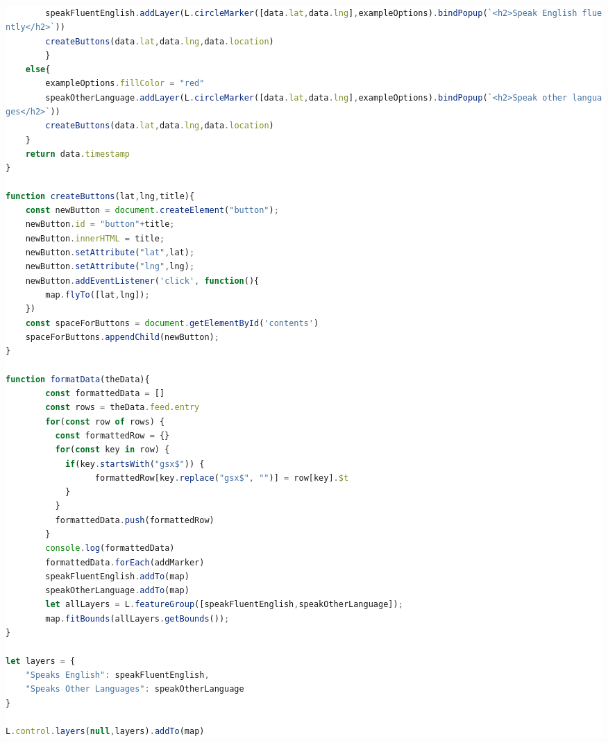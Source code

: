 ```js
        speakFluentEnglish.addLayer(L.circleMarker([data.lat,data.lng],exampleOptions).bindPopup(`<h2>Speak English fluently</h2>`))
        createButtons(data.lat,data.lng,data.location)
        }
    else{
        exampleOptions.fillColor = "red"
        speakOtherLanguage.addLayer(L.circleMarker([data.lat,data.lng],exampleOptions).bindPopup(`<h2>Speak other languages</h2>`))
        createButtons(data.lat,data.lng,data.location)
    }
    return data.timestamp
}

function createButtons(lat,lng,title){
    const newButton = document.createElement("button");
    newButton.id = "button"+title;
    newButton.innerHTML = title;
    newButton.setAttribute("lat",lat); 
    newButton.setAttribute("lng",lng);
    newButton.addEventListener('click', function(){
        map.flyTo([lat,lng]);
    })
    const spaceForButtons = document.getElementById('contents')
    spaceForButtons.appendChild(newButton);
}

function formatData(theData){
        const formattedData = []
        const rows = theData.feed.entry
        for(const row of rows) {
          const formattedRow = {}
          for(const key in row) {
            if(key.startsWith("gsx$")) {
                  formattedRow[key.replace("gsx$", "")] = row[key].$t
            }
          }
          formattedData.push(formattedRow)
        }
        console.log(formattedData)
        formattedData.forEach(addMarker)
        speakFluentEnglish.addTo(map)
        speakOtherLanguage.addTo(map)
        let allLayers = L.featureGroup([speakFluentEnglish,speakOtherLanguage]);
        map.fitBounds(allLayers.getBounds());        
}

let layers = {
	"Speaks English": speakFluentEnglish,
	"Speaks Other Languages": speakOtherLanguage
}

L.control.layers(null,layers).addTo(map)

```
